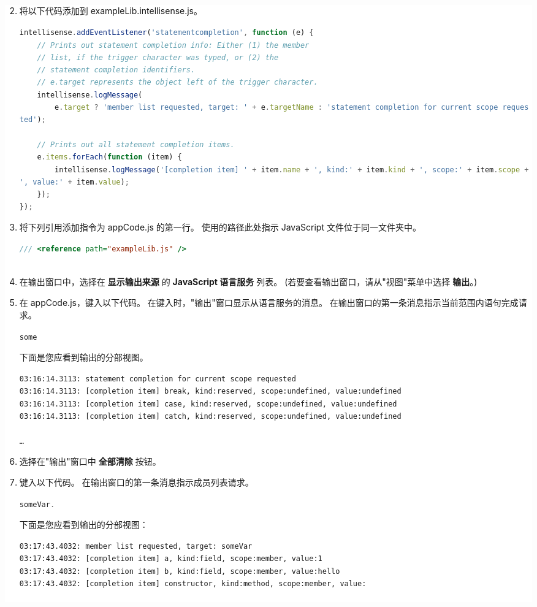2.  将以下代码添加到 exampleLib.intellisense.js。  
  
    ```javascript  
    intellisense.addEventListener('statementcompletion', function (e) {  
        // Prints out statement completion info: Either (1) the member   
        // list, if the trigger character was typed, or (2) the   
        // statement completion identifiers.  
        // e.target represents the object left of the trigger character.  
        intellisense.logMessage(  
            e.target ? 'member list requested, target: ' + e.targetName : 'statement completion for current scope requested');  
  
        // Prints out all statement completion items.  
        e.items.forEach(function (item) {  
            intellisense.logMessage('[completion item] ' + item.name + ', kind:' + item.kind + ', scope:' + item.scope + ', value:' + item.value);  
        });  
    });  
    ```  
  
3.  将下列引用添加指令为 appCode.js 的第一行。  使用的路径此处指示 JavaScript 文件位于同一文件夹中。  
  
    ```javascript  
    /// <reference path="exampleLib.js" />  
  
    ```  
  
4.  在输出窗口中，选择在 **显示输出来源** 的 **JavaScript 语言服务** 列表。  \(若要查看输出窗口，请从"视图"菜单中选择 **输出**。\)  
  
5.  在 appCode.js，键入以下代码。  在键入时，"输出"窗口显示从语言服务的消息。  在输出窗口的第一条消息指示当前范围内语句完成请求。  
  
    ```javascript  
    some  
    ```  
  
     下面是您应看到输出的分部视图。  
  
    ```scr  
    03:16:14.3113: statement completion for current scope requested  
    03:16:14.3113: [completion item] break, kind:reserved, scope:undefined, value:undefined  
    03:16:14.3113: [completion item] case, kind:reserved, scope:undefined, value:undefined  
    03:16:14.3113: [completion item] catch, kind:reserved, scope:undefined, value:undefined  
  
    …  
    ```  
  
6.  选择在"输出"窗口中 **全部清除** 按钮。  
  
7.  键入以下代码。  在输出窗口的第一条消息指示成员列表请求。  
  
    ```javascript  
    someVar.  
    ```  
  
     下面是您应看到输出的分部视图：  
  
    ```scr  
    03:17:43.4032: member list requested, target: someVar  
    03:17:43.4032: [completion item] a, kind:field, scope:member, value:1  
    03:17:43.4032: [completion item] b, kind:field, scope:member, value:hello  
    03:17:43.4032: [completion item] constructor, kind:method, scope:member, value:  
  